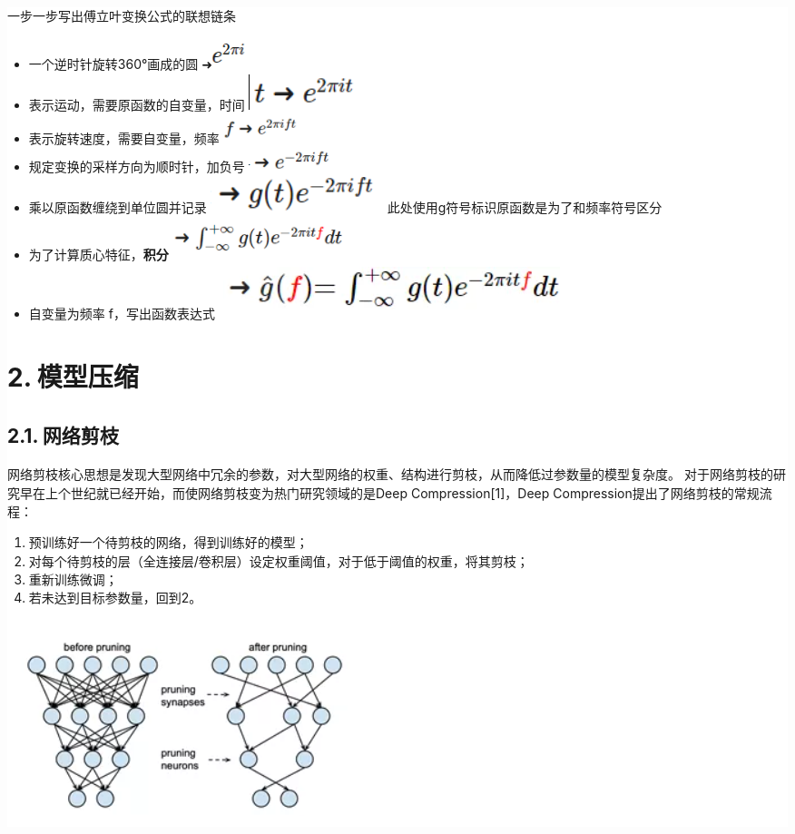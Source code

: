 一步一步写出傅立叶变换公式的联想链条

* 一个逆时针旋转360°画成的圆 ➜![](picture/2020-12-14-15-49-12.png)
* 表示运动，需要原函数的自变量，时间 ![](picture/2020-12-14-15-49-28.png)
* 表示旋转速度，需要自变量，频率 ![](picture/2020-12-14-15-49-56.png)
* 规定变换的采样方向为顺时针，加负号 ![](picture/2020-12-14-15-50-10.png)
* 乘以原函数缠绕到单位圆并记录 ![](picture/2020-12-14-15-50-23.png) 此处使用g符号标识原函数是为了和频率符号区分
* 为了计算质心特征，**积分** ![](picture/2020-12-14-15-50-54.png)
* 自变量为频率 f，写出函数表达式 ![](picture/2020-12-14-15-51-23.png)





# 2. 模型压缩
## 2.1. 网络剪枝
网络剪枝核心思想是发现大型网络中冗余的参数，对大型网络的权重、结构进行剪枝，从而降低过参数量的模型复杂度。
对于网络剪枝的研究早在上个世纪就已经开始，而使网络剪枝变为热门研究领域的是Deep Compression[1]，Deep Compression提出了网络剪枝的常规流程：
1.  预训练好一个待剪枝的网络，得到训练好的模型；
2.  对每个待剪枝的层（全连接层/卷积层）设定权重阈值，对于低于阈值的权重，将其剪枝；
3.  重新训练微调；
4.  若未达到目标参数量，回到2。

![](picture/2020-12-13-22-05-29.png)
